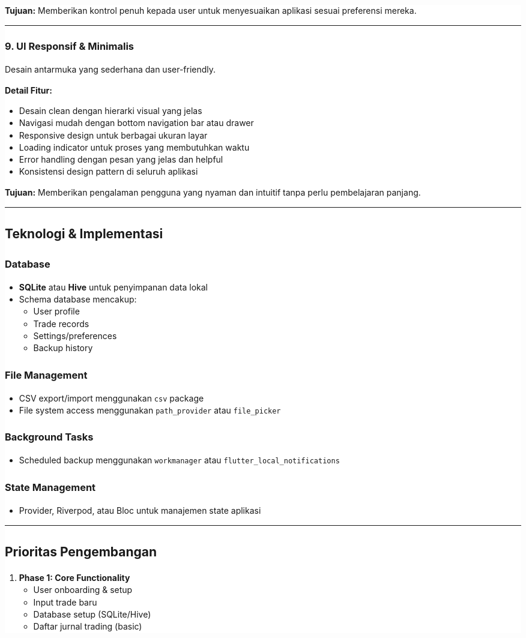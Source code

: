 **Tujuan:**
Memberikan kontrol penuh kepada user untuk menyesuaikan aplikasi sesuai preferensi mereka.

---

### 9. UI Responsif & Minimalis
Desain antarmuka yang sederhana dan user-friendly.

**Detail Fitur:**
- Desain clean dengan hierarki visual yang jelas
- Navigasi mudah dengan bottom navigation bar atau drawer
- Responsive design untuk berbagai ukuran layar
- Loading indicator untuk proses yang membutuhkan waktu
- Error handling dengan pesan yang jelas dan helpful
- Konsistensi design pattern di seluruh aplikasi

**Tujuan:**
Memberikan pengalaman pengguna yang nyaman dan intuitif tanpa perlu pembelajaran panjang.

---

## Teknologi & Implementasi

### Database
- **SQLite** atau **Hive** untuk penyimpanan data lokal
- Schema database mencakup:
  - User profile
  - Trade records
  - Settings/preferences
  - Backup history

### File Management
- CSV export/import menggunakan `csv` package
- File system access menggunakan `path_provider` atau `file_picker`

### Background Tasks
- Scheduled backup menggunakan `workmanager` atau `flutter_local_notifications`

### State Management
- Provider, Riverpod, atau Bloc untuk manajemen state aplikasi

---

## Prioritas Pengembangan

1. **Phase 1: Core Functionality**
   - User onboarding & setup
   - Input trade baru
   - Database setup (SQLite/Hive)
   - Daftar jurnal trading (basic)
